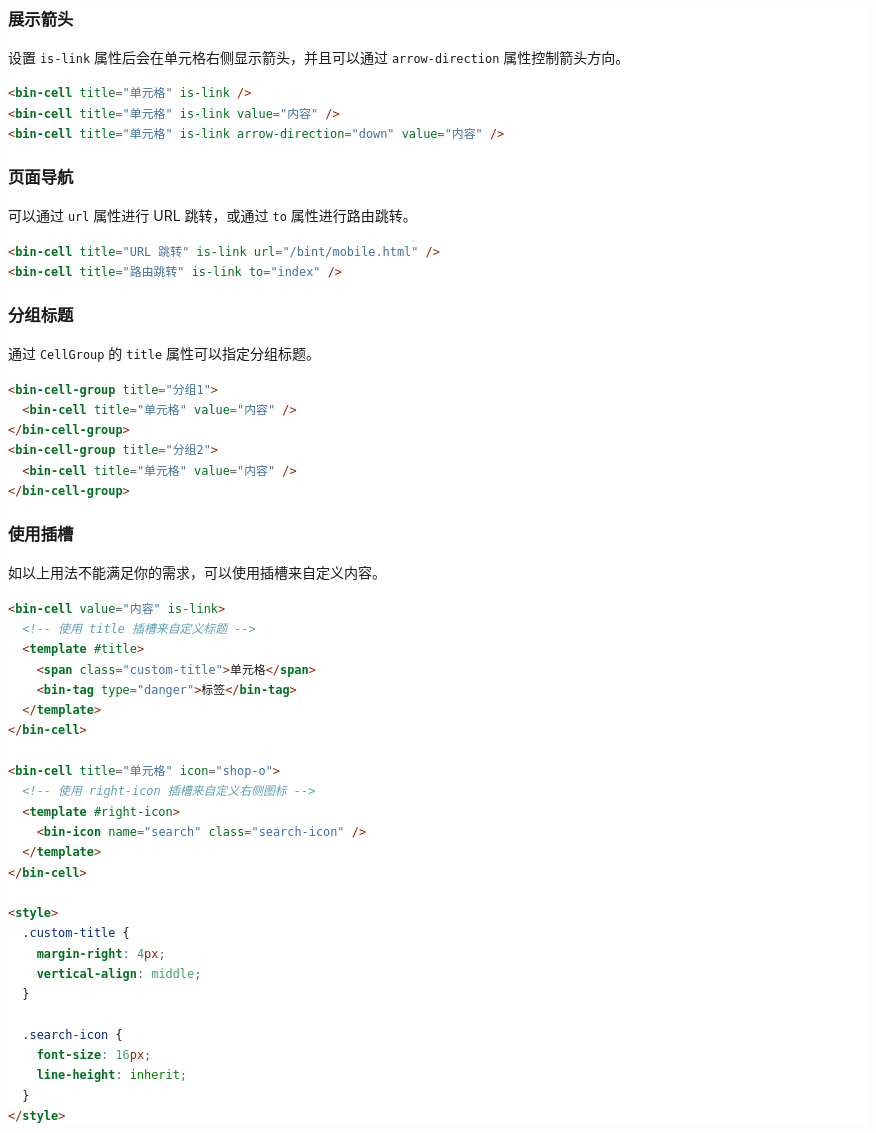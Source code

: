 ### 展示箭头

设置 `is-link` 属性后会在单元格右侧显示箭头，并且可以通过 `arrow-direction` 属性控制箭头方向。

```html
<bin-cell title="单元格" is-link />
<bin-cell title="单元格" is-link value="内容" />
<bin-cell title="单元格" is-link arrow-direction="down" value="内容" />
```

### 页面导航

可以通过 `url` 属性进行 URL 跳转，或通过 `to` 属性进行路由跳转。

```html
<bin-cell title="URL 跳转" is-link url="/bint/mobile.html" />
<bin-cell title="路由跳转" is-link to="index" />
```

### 分组标题

通过 `CellGroup` 的 `title` 属性可以指定分组标题。

```html
<bin-cell-group title="分组1">
  <bin-cell title="单元格" value="内容" />
</bin-cell-group>
<bin-cell-group title="分组2">
  <bin-cell title="单元格" value="内容" />
</bin-cell-group>
```

### 使用插槽

如以上用法不能满足你的需求，可以使用插槽来自定义内容。

```html
<bin-cell value="内容" is-link>
  <!-- 使用 title 插槽来自定义标题 -->
  <template #title>
    <span class="custom-title">单元格</span>
    <bin-tag type="danger">标签</bin-tag>
  </template>
</bin-cell>

<bin-cell title="单元格" icon="shop-o">
  <!-- 使用 right-icon 插槽来自定义右侧图标 -->
  <template #right-icon>
    <bin-icon name="search" class="search-icon" />
  </template>
</bin-cell>

<style>
  .custom-title {
    margin-right: 4px;
    vertical-align: middle;
  }

  .search-icon {
    font-size: 16px;
    line-height: inherit;
  }
</style>
```
